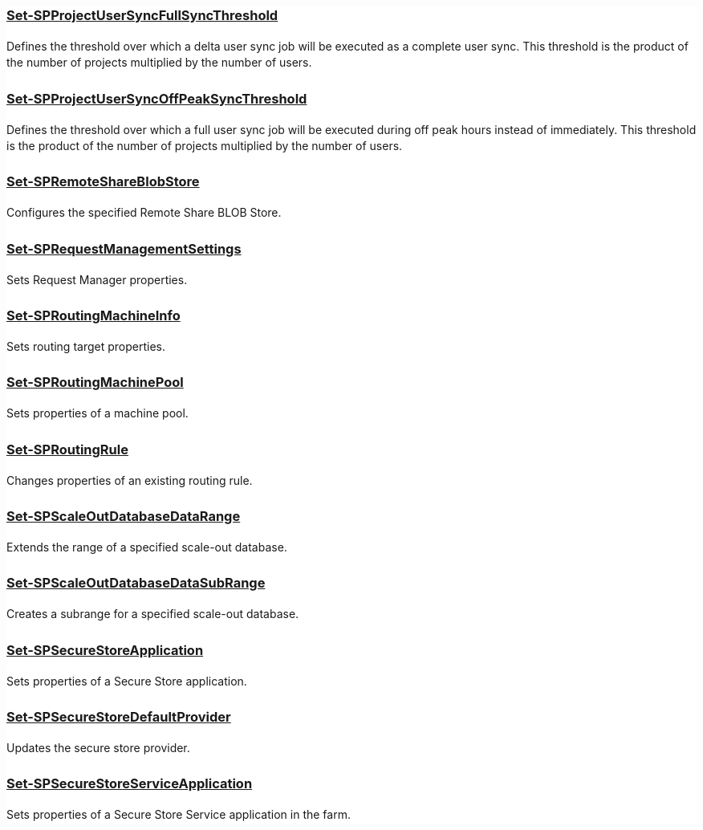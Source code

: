 ### [Set-SPProjectUserSyncFullSyncThreshold](Set-SPProjectUserSyncFullSyncThreshold.md)
Defines the threshold over which a delta user sync job will be executed as a complete user sync. This threshold is the product of the number of projects multiplied by the number of users.

### [Set-SPProjectUserSyncOffPeakSyncThreshold](Set-SPProjectUserSyncOffPeakSyncThreshold.md)
Defines the threshold over which a full user sync job will be executed during off peak hours instead of immediately. This threshold is the product of the number of projects multiplied by the number of users.

### [Set-SPRemoteShareBlobStore](Set-SPRemoteShareBlobStore.md)
Configures the specified Remote Share BLOB Store.

### [Set-SPRequestManagementSettings](Set-SPRequestManagementSettings.md)
Sets Request Manager properties.

### [Set-SPRoutingMachineInfo](Set-SPRoutingMachineInfo.md)
Sets routing target properties.

### [Set-SPRoutingMachinePool](Set-SPRoutingMachinePool.md)
Sets properties of a machine pool.

### [Set-SPRoutingRule](Set-SPRoutingRule.md)
Changes properties of an existing routing rule.

### [Set-SPScaleOutDatabaseDataRange](Set-SPScaleOutDatabaseDataRange.md)
Extends the range of a specified scale-out database.

### [Set-SPScaleOutDatabaseDataSubRange](Set-SPScaleOutDatabaseDataSubRange.md)
Creates a subrange for a specified scale-out database.

### [Set-SPSecureStoreApplication](Set-SPSecureStoreApplication.md)
Sets properties of a Secure Store application.

### [Set-SPSecureStoreDefaultProvider](Set-SPSecureStoreDefaultProvider.md)
Updates the secure store provider.

### [Set-SPSecureStoreServiceApplication](Set-SPSecureStoreServiceApplication.md)
Sets properties of a Secure Store Service application in the farm.
